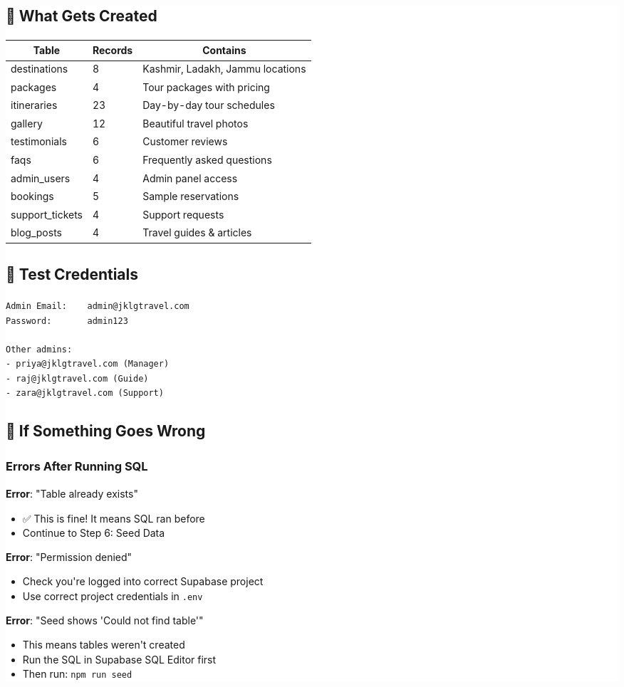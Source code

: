 ## 🎯 What Gets Created

| Table           | Records | Contains                         |
| --------------- | ------- | -------------------------------- |
| destinations    | 8       | Kashmir, Ladakh, Jammu locations |
| packages        | 4       | Tour packages with pricing       |
| itineraries     | 23      | Day-by-day tour schedules        |
| gallery         | 12      | Beautiful travel photos          |
| testimonials    | 6       | Customer reviews                 |
| faqs            | 6       | Frequently asked questions       |
| admin_users     | 4       | Admin panel access               |
| bookings        | 5       | Sample reservations              |
| support_tickets | 4       | Support requests                 |
| blog_posts      | 4       | Travel guides & articles         |

## 🔐 Test Credentials

```
Admin Email:    admin@jklgtravel.com
Password:       admin123

Other admins:
- priya@jklgtravel.com (Manager)
- raj@jklgtravel.com (Guide)
- zara@jklgtravel.com (Support)
```

## 🚨 If Something Goes Wrong

### Errors After Running SQL

**Error**: "Table already exists"

- ✅ This is fine! It means SQL ran before
- Continue to Step 6: Seed Data

**Error**: "Permission denied"

- Check you're logged into correct Supabase project
- Use correct project credentials in `.env`

**Error**: "Seed shows 'Could not find table'"

- This means tables weren't created
- Run the SQL in Supabase SQL Editor first
- Then run: `npm run seed`
